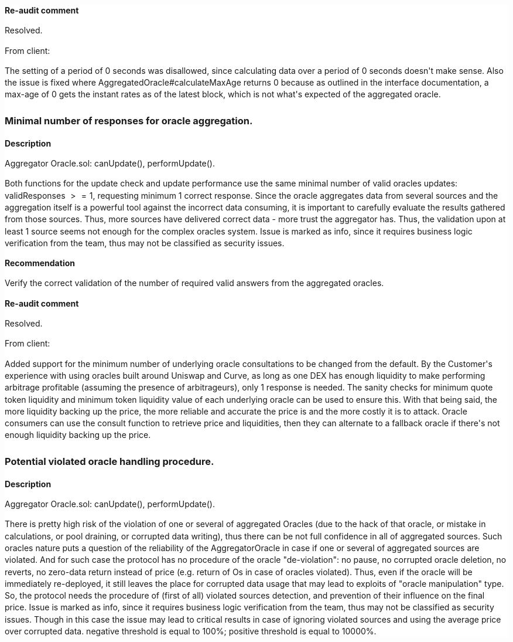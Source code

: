 **Re-audit comment**

Resolved.

From client:

The setting of a period of 0 seconds was disallowed, since calculating data over a period of 0 seconds doesn't make sense. Also the issue is fixed where AggregatedOracle#calculateMaxAge returns 0 because as outlined in the interface documentation, a max-age of 0 gets the instant rates as of the latest block, which is not what's expected of the aggregated oracle.

### Minimal number of responses for oracle aggregation.
**Description**

Aggregator Oracle.sol: canUpdate(), performUpdate().

Both functions for the update check and update performance use the same minimal number of valid oracles updates: validResponses $>=1$, requesting minimum 1 correct response. Since the oracle aggregates data from several sources and the aggregation itself is a powerful tool against the incorrect data consuming, it is important to carefully evaluate the results gathered from those sources. Thus, more sources have delivered correct data - more trust the aggregator has. Thus, the validation upon at least 1 source seems not enough for the complex oracles system. Issue is marked as info, since it requires business logic verification from the team, thus may not be classified as security issues.

**Recommendation**

Verify the correct validation of the number of required valid answers from the aggregated oracles.

**Re-audit comment**

Resolved.

From client:

Added support for the minimum number of underlying oracle consultations to be changed from the default. By the Customer's experience with using oracles built around Uniswap and Curve, as long as one DEX has enough liquidity to make performing arbitrage profitable (assuming the presence of arbitrageurs), only 1 response is needed. The sanity checks for minimum quote token liquidity and minimum token liquidity value of each underlying oracle can be used to ensure this. With that being said, the more liquidity backing up the price, the more reliable and accurate the price is and the more costly it is to attack. Oracle consumers can use the consult function to retrieve price and liquidities, then they can alternate to a fallback oracle if there's not enough liquidity backing up the price.

### Potential violated oracle handling procedure.
**Description**

Aggregator Oracle.sol: canUpdate(), performUpdate().

There is pretty high risk of the violation of one or several of aggregated Oracles (due to the hack of that oracle, or mistake in calculations, or pool draining, or corrupted data writing), thus there can be not full confidence in all of aggregated sources. Such oracles nature puts a question of the reliability of the AggregatorOracle in case if one or several of aggregated sources are violated. And for such case the protocol has no procedure of the oracle "de-violation": no pause, no corrupted oracle deletion, no reverts, no zero-data return instead of price (e.g. return of Os in case of oracles violated). Thus, even if the oracle will be immediately re-deployed, it still leaves the place for corrupted data usage that may lead to exploits of "oracle manipulation" type. So, the protocol needs the procedure of (first of all) violated sources detection, and prevention of their influence on the final price. Issue is marked as info, since it requires business logic verification from the team, thus may not be classified as security issues. Though in this case the issue may lead to critical results in case of ignoring violated sources and using the average price over corrupted data. negative threshold is equal to 100%; positive threshold is equal to 10000%.
